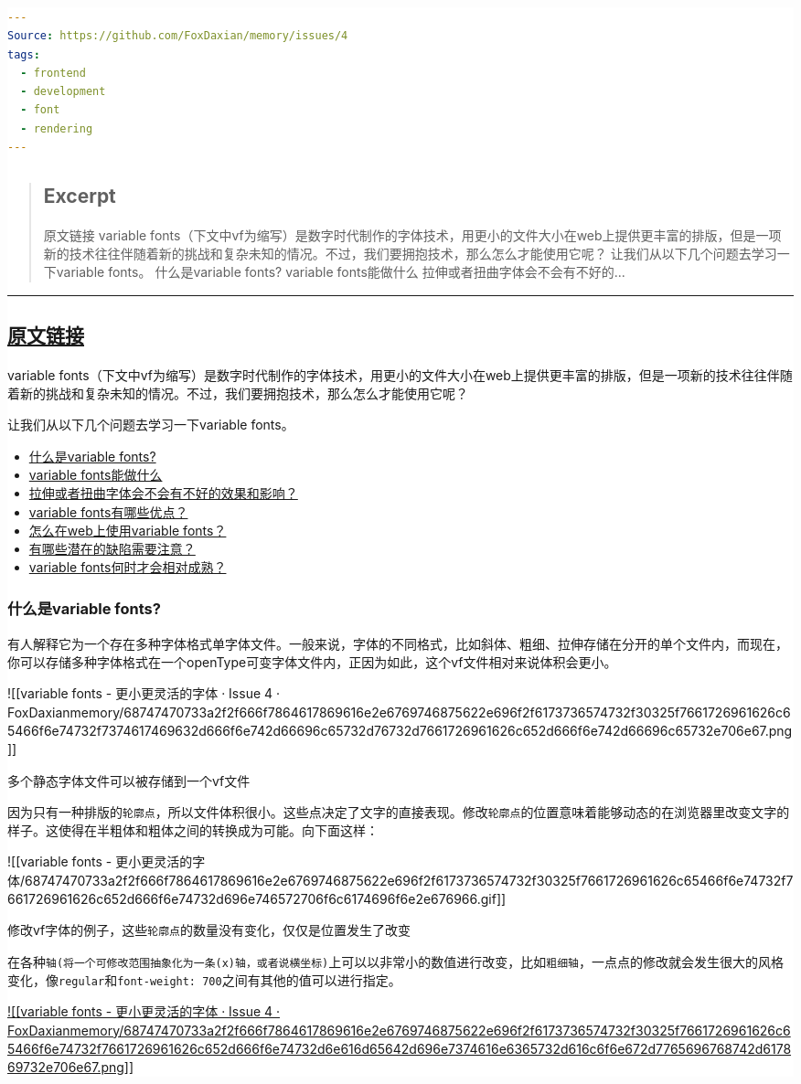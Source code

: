 ```yaml
---
Source: https://github.com/FoxDaxian/memory/issues/4
tags:
  - frontend
  - development
  - font
  - rendering
---
```

> ## Excerpt
> 
> 原文链接 variable fonts（下文中vf为缩写）是数字时代制作的字体技术，用更小的文件大小在web上提供更丰富的排版，但是一项新的技术往往伴随着新的挑战和复杂未知的情况。不过，我们要拥抱技术，那么怎么才能使用它呢？ 让我们从以下几个问题去学习一下variable fonts。 什么是variable fonts? variable fonts能做什么 拉伸或者扭曲字体会不会有不好的...

---

## [原文链接](https://github.com/FoxDaxian/memory/issues/4)

variable fonts（下文中vf为缩写）是数字时代制作的字体技术，用更小的文件大小在web上提供更丰富的排版，但是一项新的技术往往伴随着新的挑战和复杂未知的情况。不过，我们要拥抱技术，那么怎么才能使用它呢？

让我们从以下几个问题去学习一下variable fonts。

- [什么是variable fonts?](https://github.com/FoxDaxian/memory/issues/4#part_one)
- [variable fonts能做什么](https://github.com/FoxDaxian/memory/issues/4#part_two)
- [拉伸或者扭曲字体会不会有不好的效果和影响？](https://github.com/FoxDaxian/memory/issues/4#part_three)
- [variable fonts有哪些优点？](https://github.com/FoxDaxian/memory/issues/4#part_four)
- [怎么在web上使用variable fonts？](https://github.com/FoxDaxian/memory/issues/4#part_five)
- [有哪些潜在的缺陷需要注意？](https://github.com/FoxDaxian/memory/issues/4#part_six)
- [variable fonts何时才会相对成熟？](https://github.com/FoxDaxian/memory/issues/4#part_seven)

### 什么是variable fonts?

有人解释它为一个存在多种字体格式单字体文件。一般来说，字体的不同格式，比如斜体、粗细、拉伸存储在分开的单个文件内，而现在，你可以存储多种字体格式在一个openType可变字体文件内，正因为如此，这个vf文件相对来说体积会更小。

![[variable fonts - 更小更灵活的字体 · Issue 4 · FoxDaxianmemory/68747470733a2f2f666f7864617869616e2e6769746875622e696f2f6173736574732f30325f7661726961626c65466f6e74732f7374617469632d666f6e742d66696c65732d76732d7661726961626c652d666f6e742d66696c65732e706e67.png]]

多个静态字体文件可以被存储到一个vf文件

因为只有一种排版的`轮廓点`，所以文件体积很小。这些点决定了文字的直接表现。修改`轮廓点`的位置意味着能够动态的在浏览器里改变文字的样子。这使得在半粗体和粗体之间的转换成为可能。向下面这样：

![[variable fonts - 更小更灵活的字体/68747470733a2f2f666f7864617869616e2e6769746875622e696f2f6173736574732f30325f7661726961626c65466f6e74732f7661726961626c652d666f6e74732d696e746572706f6c6174696f6e2e676966.gif]]

修改vf字体的例子，这些`轮廓点`的数量没有变化，仅仅是位置发生了改变

在各种`轴(将一个可修改范围抽象化为一条(x)轴，或者说横坐标)`上可以以非常小的数值进行改变，比如`粗细轴`，一点点的修改就会发生很大的风格变化，像`regular`和`font-weight: 700`之间有其他的值可以进行指定。

[![[variable fonts - 更小更灵活的字体 · Issue 4 · FoxDaxianmemory/68747470733a2f2f666f7864617869616e2e6769746875622e696f2f6173736574732f30325f7661726961626c65466f6e74732f7661726961626c652d666f6e74732d6e616d65642d696e7374616e6365732d616c6f6e672d7765696768742d617869732e706e67.png]]]([https://camo.githubusercontent.com/b839053c0a118568f8f97d03903db4267c3760f47a155c962921815450e27945/68747470733a2f2f666f7864617869616e2e6769746875622e696f2f6173736574732f30325f7661726961626c65466f6e74732f7661726961626c652d666f6e74732d6e616d65642d696e7374616e6365732d616c6f6e672d7765696768742d617869732e706e67](https://camo.githubusercontent.com/b839053c0a118568f8f97d03903db4267c3760f47a155c962921815450e27945/68747470733a2f2f666f7864617869616e2e6769746875622e696f2f6173736574732f30325f7661726961626c65466f6e74732f7661726961626c652d666f6e74732d6e616d65642d696e7374616e6365732d616c6f6e672d7765696768742d617869732e706e67))
